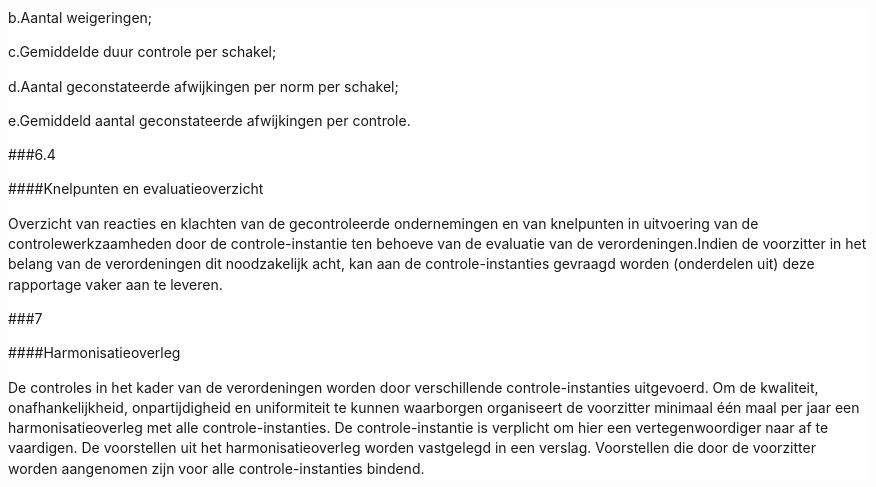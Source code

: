 b.Aantal weigeringen;

c.Gemiddelde duur controle per schakel;

d.Aantal geconstateerde afwijkingen per norm per schakel;

e.Gemiddeld aantal geconstateerde afwijkingen per controle.

###6.4 

####Knelpunten en evaluatieoverzicht

Overzicht van reacties en klachten van de gecontroleerde ondernemingen en van knelpunten in uitvoering van de controlewerkzaamheden door de controle-instantie ten behoeve van de evaluatie van de verordeningen.Indien de voorzitter in het belang van de verordeningen dit noodzakelijk acht, kan aan de controle-instanties gevraagd worden (onderdelen uit) deze rapportage vaker aan te leveren.

###7 

####Harmonisatieoverleg

De controles in het kader van de verordeningen worden door verschillende controle-instanties uitgevoerd. Om de kwaliteit, onafhankelijkheid, onpartijdigheid en uniformiteit te kunnen waarborgen organiseert de voorzitter minimaal één maal per jaar een harmonisatieoverleg met alle controle-instanties. De controle-instantie is verplicht om hier een vertegenwoordiger naar af te vaardigen. De voorstellen uit het harmonisatieoverleg worden vastgelegd in een verslag. Voorstellen die door de voorzitter worden aangenomen zijn voor alle controle-instanties bindend.

